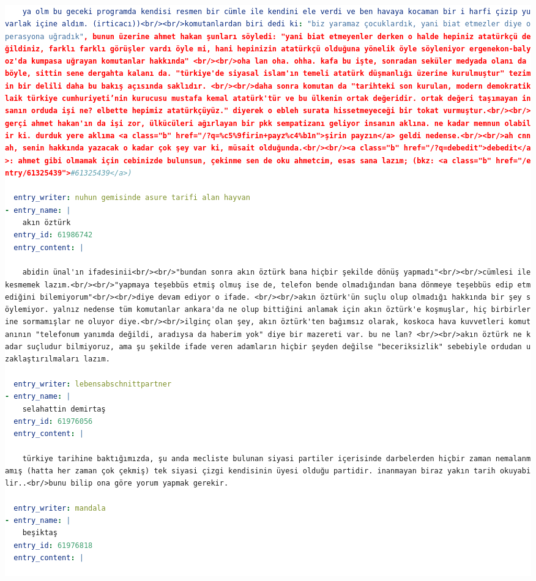 ```yaml
    ya olm bu geceki programda kendisi resmen bir cümle ile kendini ele verdi ve ben havaya kocaman bir i harfi çizip yuvarlak içine aldım. (irticacı))<br/><br/>komutanlardan biri dedi ki: "biz yaramaz çocuklardık, yani biat etmezler diye operasyona uğradık", bunun üzerine ahmet hakan şunları söyledi: "yani biat etmeyenler derken o halde hepiniz atatürkçü değildiniz, farklı farklı görüşler vardı öyle mi, hani hepinizin atatürkçü olduğuna yönelik öyle söyleniyor ergenekon-balyoz'da kumpasa uğrayan komutanlar hakkında" <br/><br/>oha lan oha. ohha. kafa bu işte, sonradan seküler medyada olanı da böyle, sittin sene dergahta kalanı da. "türkiye'de siyasal islam'ın temeli atatürk düşmanlığı üzerine kurulmuştur" tezimin bir delili daha bu bakış açısında saklıdır. <br/><br/>daha sonra komutan da "tarihteki son kurulan, modern demokratik laik türkiye cumhuriyeti’nin kurucusu mustafa kemal atatürk'tür ve bu ülkenin ortak değeridir. ortak değeri taşımayan insanın orduda işi ne? elbette hepimiz atatürkçüyüz." diyerek o ebleh surata hissetmeyeceği bir tokat vurmuştur.<br/><br/>gerçi ahmet hakan'ın da işi zor, ülkücüleri ağırlayan bir pkk sempatizanı geliyor insanın aklına. ne kadar memnun olabilir ki. durduk yere aklıma <a class="b" href="/?q=%c5%9firin+payz%c4%b1n">şirin payzın</a> geldi nedense.<br/><br/>ah cnn ah, senin hakkında yazacak o kadar çok şey var ki, müsait olduğunda.<br/><br/><a class="b" href="/?q=debedit">debedit</a>: ahmet gibi olmamak için cebinizde bulunsun, çekinme sen de oku ahmetcim, esas sana lazım; (bkz: <a class="b" href="/entry/61325439">#61325439</a>)
   
  entry_writer: nuhun gemisinde asure tarifi alan hayvan
- entry_name: |
    akın öztürk
  entry_id: 61986742
  entry_content: |
    
    abidin ünal'ın ifadesinii<br/><br/>"bundan sonra akın öztürk bana hiçbir şekilde dönüş yapmadı"<br/><br/>cümlesi ile kesmemek lazım.<br/><br/>"yapmaya teşebbüs etmiş olmuş ise de, telefon bende olmadığından bana dönmeye teşebbüs edip etmediğini bilemiyorum"<br/><br/>diye devam ediyor o ifade. <br/><br/>akın öztürk'ün suçlu olup olmadığı hakkında bir şey söylemiyor. yalnız nedense tüm komutanlar ankara'da ne olup bittiğini anlamak için akın öztürk'e koşmuşlar, hiç birbirlerine sormamışlar ne oluyor diye.<br/><br/>ilginç olan şey, akın öztürk'ten bağımsız olarak, koskoca hava kuvvetleri komutanının "telefonum yanımda değildi, aradıysa da haberim yok" diye bir mazereti var. bu ne lan? <br/><br/>akın öztürk ne kadar suçludur bilmiyoruz, ama şu şekilde ifade veren adamların hiçbir şeyden değilse "beceriksizlik" sebebiyle ordudan uzaklaştırılmaları lazım.
   
  entry_writer: lebensabschnittpartner
- entry_name: |
    selahattin demirtaş
  entry_id: 61976056
  entry_content: |
    
    türkiye tarihine baktığımızda, şu anda mecliste bulunan siyasi partiler içerisinde darbelerden hiçbir zaman nemalanmamış (hatta her zaman çok çekmiş) tek siyasi çizgi kendisinin üyesi olduğu partidir. inanmayan biraz yakın tarih okuyabilir..<br/>bunu bilip ona göre yorum yapmak gerekir.
   
  entry_writer: mandala
- entry_name: |
    beşiktaş
  entry_id: 61976818
  entry_content: |
    
```
